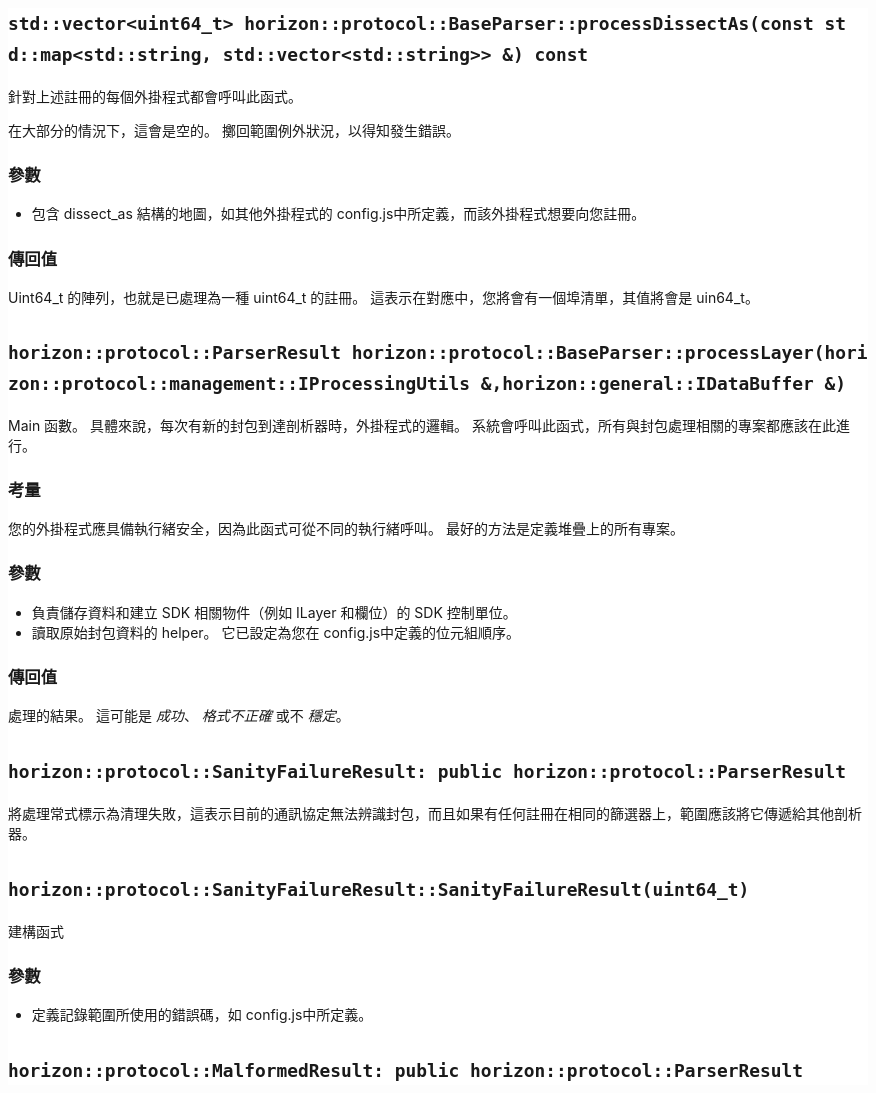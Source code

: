 ## `std::vector<uint64_t> horizon::protocol::BaseParser::processDissectAs(const std::map<std::string, std::vector<std::string>> &) const`

針對上述註冊的每個外掛程式都會呼叫此函式。 

在大部分的情況下，這會是空的。 擲回範圍例外狀況，以得知發生錯誤。

### <a name="parameters"></a>參數 

- 包含 dissect_as 結構的地圖，如其他外掛程式的 config.js中所定義，而該外掛程式想要向您註冊。

### <a name="return-value"></a>傳回值 

Uint64_t 的陣列，也就是已處理為一種 uint64_t 的註冊。 這表示在對應中，您將會有一個埠清單，其值將會是 uin64_t。

## `horizon::protocol::ParserResult horizon::protocol::BaseParser::processLayer(horizon::protocol::management::IProcessingUtils &,horizon::general::IDataBuffer &)`

Main 函數。 具體來說，每次有新的封包到達剖析器時，外掛程式的邏輯。 系統會呼叫此函式，所有與封包處理相關的專案都應該在此進行。

### <a name="considerations"></a>考量

您的外掛程式應具備執行緒安全，因為此函式可從不同的執行緒呼叫。 最好的方法是定義堆疊上的所有專案。

### <a name="parameters"></a>參數

- 負責儲存資料和建立 SDK 相關物件（例如 ILayer 和欄位）的 SDK 控制單位。
- 讀取原始封包資料的 helper。 它已設定為您在 config.js中定義的位元組順序。

### <a name="return-value"></a>傳回值 

處理的結果。 這可能是 *成功*、 *格式不正確* 或不 *穩定*。

## `horizon::protocol::SanityFailureResult: public horizon::protocol::ParserResult`

將處理常式標示為清理失敗，這表示目前的通訊協定無法辨識封包，而且如果有任何註冊在相同的篩選器上，範圍應該將它傳遞給其他剖析器。

## `horizon::protocol::SanityFailureResult::SanityFailureResult(uint64_t)`

建構函式

### <a name="parameters"></a>參數 

- 定義記錄範圍所使用的錯誤碼，如 config.js中所定義。

## `horizon::protocol::MalformedResult: public horizon::protocol::ParserResult`
